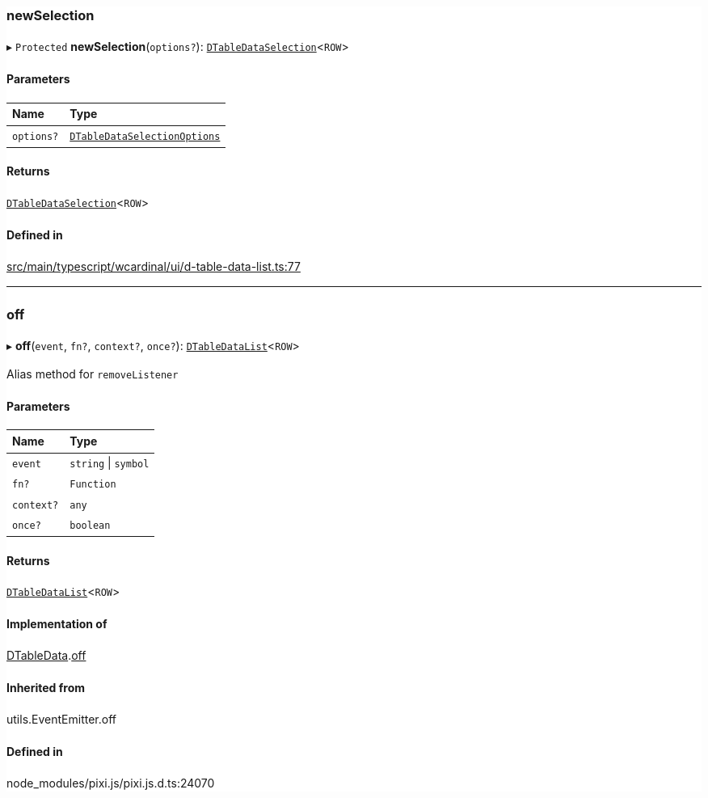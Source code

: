 ### newSelection

▸ `Protected` **newSelection**(`options?`): [`DTableDataSelection`](../interfaces/DTableDataSelection.md)<`ROW`\>

#### Parameters

| Name | Type |
| :------ | :------ |
| `options?` | [`DTableDataSelectionOptions`](../interfaces/DTableDataSelectionOptions.md) |

#### Returns

[`DTableDataSelection`](../interfaces/DTableDataSelection.md)<`ROW`\>

#### Defined in

[src/main/typescript/wcardinal/ui/d-table-data-list.ts:77](https://github.com/winter-cardinal/winter-cardinal-ui/blob/v0.194.0/src/main/typescript/wcardinal/ui/d-table-data-list.ts#L77)

___

### off

▸ **off**(`event`, `fn?`, `context?`, `once?`): [`DTableDataList`](DTableDataList.md)<`ROW`\>

Alias method for `removeListener`

#### Parameters

| Name | Type |
| :------ | :------ |
| `event` | `string` \| `symbol` |
| `fn?` | `Function` |
| `context?` | `any` |
| `once?` | `boolean` |

#### Returns

[`DTableDataList`](DTableDataList.md)<`ROW`\>

#### Implementation of

[DTableData](../interfaces/DTableData.md).[off](../interfaces/DTableData.md#off)

#### Inherited from

utils.EventEmitter.off

#### Defined in

node_modules/pixi.js/pixi.js.d.ts:24070
